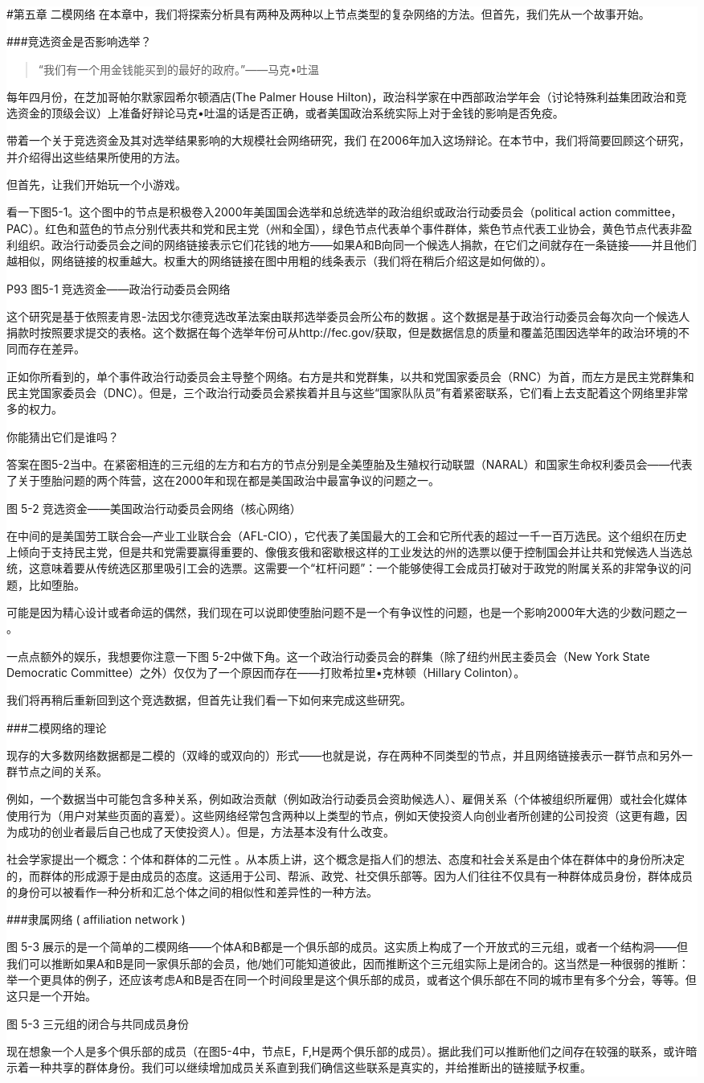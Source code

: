 #第五章 二模网络
在本章中，我们将探索分析具有两种及两种以上节点类型的复杂网络的方法。但首先，我们先从一个故事开始。

###竞选资金是否影响选举？

> “我们有一个用金钱能买到的最好的政府。”——马克•吐温

每年四月份，在芝加哥帕尔默家园希尔顿酒店(The Palmer House Hilton)，政治科学家在中西部政治学年会（讨论特殊利益集团政治和竞选资金的顶级会议）上准备好辩论马克•吐温的话是否正确，或者美国政治系统实际上对于金钱的影响是否免疫。

带着一个关于竞选资金及其对选举结果影响的大规模社会网络研究，我们 在2006年加入这场辩论。在本节中，我们将简要回顾这个研究，并介绍得出这些结果所使用的方法。

但首先，让我们开始玩一个小游戏。

看一下图5-1。这个图中的节点是积极卷入2000年美国国会选举和总统选举的政治组织或政治行动委员会（political action committee， PAC）。红色和蓝色的节点分别代表共和党和民主党（州和全国），绿色节点代表单个事件群体，紫色节点代表工业协会，黄色节点代表非盈利组织。政治行动委员会之间的网络链接表示它们花钱的地方——如果A和B向同一个候选人捐款，在它们之间就存在一条链接——并且他们越相似，网络链接的权重越大。权重大的网络链接在图中用粗的线条表示（我们将在稍后介绍这是如何做的）。

P93
图5-1 竞选资金——政治行动委员会网络

这个研究是基于依照麦肯恩-法因戈尔德竞选改革法案由联邦选举委员会所公布的数据 。这个数据是基于政治行动委员会每次向一个候选人捐款时按照要求提交的表格。这个数据在每个选举年份可从http://fec.gov/获取，但是数据信息的质量和覆盖范围因选举年的政治环境的不同而存在差异。

正如你所看到的，单个事件政治行动委员会主导整个网络。右方是共和党群集，以共和党国家委员会（RNC）为首，而左方是民主党群集和民主党国家委员会（DNC）。但是，三个政治行动委员会紧挨着并且与这些“国家队队员”有着紧密联系，它们看上去支配着这个网络里非常多的权力。

你能猜出它们是谁吗？

答案在图5-2当中。在紧密相连的三元组的左方和右方的节点分别是全美堕胎及生殖权行动联盟（NARAL）和国家生命权利委员会——代表了关于堕胎问题的两个阵营，这在2000年和现在都是美国政治中最富争议的问题之一。

图 5-2 竞选资金——美国政治行动委员会网络（核心网络）

在中间的是美国劳工联合会—产业工业联合会（AFL-CIO），它代表了美国最大的工会和它所代表的超过一千一百万选民。这个组织在历史上倾向于支持民主党，但是共和党需要赢得重要的、像俄亥俄和密歇根这样的工业发达的州的选票以便于控制国会并让共和党候选人当选总统，这意味着要从传统选区那里吸引工会的选票。这需要一个“杠杆问题”：一个能够使得工会成员打破对于政党的附属关系的非常争议的问题，比如堕胎。

可能是因为精心设计或者命运的偶然，我们现在可以说即使堕胎问题不是一个有争议性的问题，也是一个影响2000年大选的少数问题之一 。

一点点额外的娱乐，我想要你注意一下图 5-2中做下角。这一个政治行动委员会的群集（除了纽约州民主委员会（New York State Democratic Committee）之外）仅仅为了一个原因而存在——打败希拉里•克林顿（Hillary Colinton）。

我们将再稍后重新回到这个竞选数据，但首先让我们看一下如何来完成这些研究。

###二模网络的理论

现存的大多数网络数据都是二模的（双峰的或双向的）形式——也就是说，存在两种不同类型的节点，并且网络链接表示一群节点和另外一群节点之间的关系。

例如，一个数据当中可能包含多种关系，例如政治贡献（例如政治行动委员会资助候选人）、雇佣关系（个体被组织所雇佣）或社会化媒体使用行为（用户对某些页面的喜爱）。这些网络经常包含两种以上类型的节点，例如天使投资人向创业者所创建的公司投资（这更有趣，因为成功的创业者最后自己也成了天使投资人）。但是，方法基本没有什么改变。

社会学家提出一个概念：个体和群体的二元性 。从本质上讲，这个概念是指人们的想法、态度和社会关系是由个体在群体中的身份所决定的，而群体的形成源于是由成员的态度。这适用于公司、帮派、政党、社交俱乐部等。因为人们往往不仅具有一种群体成员身份，群体成员的身份可以被看作一种分析和汇总个体之间的相似性和差异性的一种方法。

###隶属网络 ( affiliation network )

图 5-3 展示的是一个简单的二模网络——个体A和B都是一个俱乐部的成员。这实质上构成了一个开放式的三元组，或者一个结构洞——但我们可以推断如果A和B是同一家俱乐部的会员，他/她们可能知道彼此，因而推断这个三元组实际上是闭合的。这当然是一种很弱的推断：举一个更具体的例子，还应该考虑A和B是否在同一个时间段里是这个俱乐部的成员，或者这个俱乐部在不同的城市里有多个分会，等等。但这只是一个开始。

图 5-3 三元组的闭合与共同成员身份

现在想象一个人是多个俱乐部的成员（在图5-4中，节点E，F,H是两个俱乐部的成员）。据此我们可以推断他们之间存在较强的联系，或许暗示着一种共享的群体身份。我们可以继续增加成员关系直到我们确信这些联系是真实的，并给推断出的链接赋予权重。
